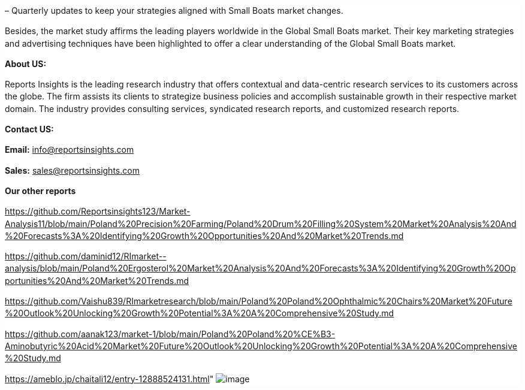 – Quarterly updates to keep your strategies aligned with Small Boats market changes.

Besides, the market study affirms the leading players worldwide in the Global Small Boats market. Their key marketing strategies and advertising techniques have been highlighted to offer a clear understanding of the Global Small Boats market.

<strong><strong>About US</strong>:</strong>

Reports Insights is the leading research industry that offers contextual and data-centric research services to its customers across the globe. The firm assists its clients to strategize business policies and accomplish sustainable growth in their respective market domain. The industry provides consulting services, syndicated research reports, and customized research reports.

<strong>Contact US:</strong>

<p class=><b>Email:</b> <a href=mailto:info@reportsinsights.com>info@reportsinsights.com</a></p>
<p class=><b>Sales:</b> <a href=mailto:sales@reportsinsights.com>sales@reportsinsights.com</a></p>

<strong>Our other reports</strong>

<a href=https://github.com/Reportsinsights123/Market-Analysis11/blob/main/Poland%20Precision%20Farming/Poland%20Drum%20Filling%20System%20Market%20Analysis%20And%20Forecasts%3A%20Identifying%20Growth%20Opportunities%20And%20Market%20Trends.md>https://github.com/Reportsinsights123/Market-Analysis11/blob/main/Poland%20Precision%20Farming/Poland%20Drum%20Filling%20System%20Market%20Analysis%20And%20Forecasts%3A%20Identifying%20Growth%20Opportunities%20And%20Market%20Trends.md</a>

<a href=https://github.com/daminid12/RImarket--analysis/blob/main/Poland%20Ergosterol%20Market%20Analysis%20And%20Forecasts%3A%20Identifying%20Growth%20Opportunities%20And%20Market%20Trends.md>https://github.com/daminid12/RImarket--analysis/blob/main/Poland%20Ergosterol%20Market%20Analysis%20And%20Forecasts%3A%20Identifying%20Growth%20Opportunities%20And%20Market%20Trends.md</a>

<a href=https://github.com/Vaishu839/RImarketresearch/blob/main/Poland%20Poland%20Ophthalmic%20Chairs%20Market%20Future%20Outlook%20Unlocking%20Growth%20Potential%3A%20A%20Comprehensive%20Study.md>https://github.com/Vaishu839/RImarketresearch/blob/main/Poland%20Poland%20Ophthalmic%20Chairs%20Market%20Future%20Outlook%20Unlocking%20Growth%20Potential%3A%20A%20Comprehensive%20Study.md</a>

<a href=https://github.com/aanak123/market-1/blob/main/Poland%20Poland%20%CE%B3-Aminobutyric%20Acid%20Market%20Future%20Outlook%20Unlocking%20Growth%20Potential%3A%20A%20Comprehensive%20Study.md>https://github.com/aanak123/market-1/blob/main/Poland%20Poland%20%CE%B3-Aminobutyric%20Acid%20Market%20Future%20Outlook%20Unlocking%20Growth%20Potential%3A%20A%20Comprehensive%20Study.md</a>

<a href=https://ameblo.jp/chaitali12/entry-12888524131.html>https://ameblo.jp/chaitali12/entry-12888524131.html</a>"
![image](https://github.com/user-attachments/assets/b40f113f-19fd-4c6a-8966-8b973d59af56)
